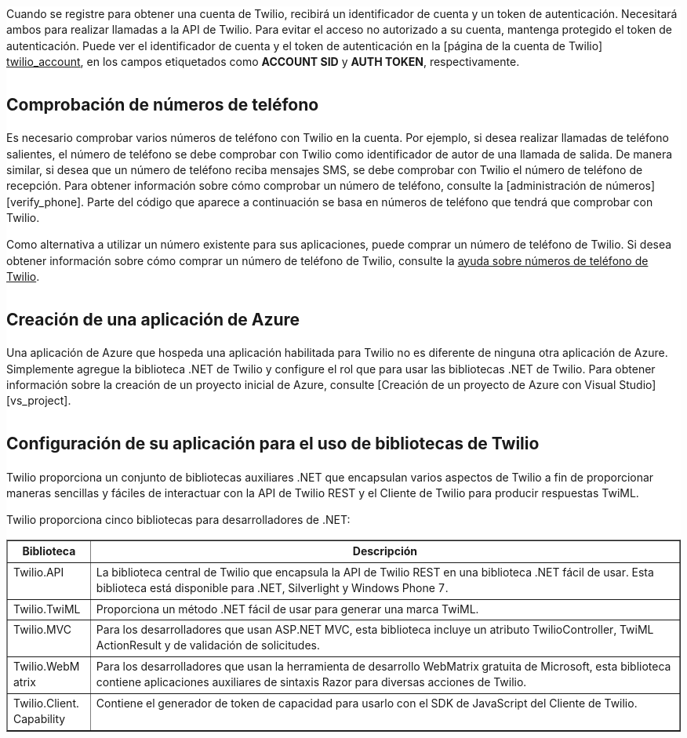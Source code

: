 Cuando se registre para obtener una cuenta de Twilio, recibirá un identificador de cuenta y un token de autenticación. Necesitará ambos para realizar llamadas a la API de Twilio. Para evitar el acceso no autorizado a su cuenta, mantenga protegido el token de autenticación. Puede ver el identificador de cuenta y el token de autenticación en la [página de la cuenta de Twilio] [twilio_account], en los campos etiquetados como **ACCOUNT SID** y **AUTH TOKEN**, respectivamente.

<h2><a id="VerifyPhoneNumbers"></a>Comprobación de números de teléfono</h2>
Es necesario comprobar varios números de teléfono con Twilio en la cuenta. Por ejemplo, si desea realizar llamadas de teléfono salientes, el número de teléfono se debe comprobar con Twilio como identificador de autor de una llamada de salida. De manera similar, si desea que un número de teléfono reciba mensajes SMS, se debe comprobar con Twilio el número de teléfono de recepción. Para obtener información sobre cómo comprobar un número de teléfono, consulte la [administración de números] [verify_phone]. Parte del código que aparece a continuación se basa en números de teléfono que tendrá que comprobar con Twilio.

Como alternativa a utilizar un número existente para sus aplicaciones, puede comprar un número de teléfono de Twilio. Si desea obtener información sobre cómo comprar un número de teléfono de Twilio, consulte la [ayuda sobre números de teléfono de Twilio](https://www.twilio.com/help/faq/phone-numbers).

<h2><a id="create_app"></a>Creación de una aplicación de Azure</h2>
Una aplicación de Azure que hospeda una aplicación habilitada para Twilio no es diferente de ninguna otra aplicación de Azure. Simplemente agregue la biblioteca .NET de Twilio y configure el rol que para usar las bibliotecas .NET de Twilio.
Para obtener información sobre la creación de un proyecto inicial de Azure, consulte [Creación de un proyecto de Azure con Visual Studio][vs_project].

<h2><a id="configure_app"></a>Configuración de su aplicación para el uso de bibliotecas de Twilio</h2>
Twilio proporciona un conjunto de bibliotecas auxiliares .NET que encapsulan varios aspectos de Twilio a fin de proporcionar maneras sencillas y fáciles de interactuar con la API de Twilio REST y el Cliente de Twilio para producir respuestas TwiML.

Twilio proporciona cinco bibliotecas para desarrolladores de .NET:
<table border="1">
    <tr>
        <th>Biblioteca</th>
        <th>Descripción</th>
    </tr>
    <tr>
        <td>Twilio.API</td>
        <td>La biblioteca central de Twilio que encapsula la API de Twilio REST en una biblioteca .NET fácil de usar. Esta biblioteca está disponible para .NET, Silverlight y Windows Phone 7.</td>
    </tr>
    <tr>
        <td>Twilio.TwiML</td>
        <td>Proporciona un método .NET fácil de usar para generar una marca TwiML.</td>
    </tr>
    <tr>
        <td>Twilio.MVC</td>
        <td>Para los desarrolladores que usan ASP.NET MVC, esta biblioteca incluye un atributo TwilioController, TwiML ActionResult y de validación de solicitudes.</td>
    </tr>
    <tr>
        <td>Twilio.WebMatrix</td>
        <td>Para los desarrolladores que usan la herramienta de desarrollo WebMatrix gratuita de Microsoft, esta biblioteca contiene aplicaciones auxiliares de sintaxis Razor para diversas acciones de Twilio.</td>
    </tr>
    <tr>
        <td>Twilio.Client.Capability</td>
        <td>Contiene el generador de token de capacidad para usarlo con el SDK de JavaScript del Cliente de Twilio.</td>
    </tr>
</table>


[howto_phonecall_dotnet]: ../partner-twilio-cloud-services-dotnet-phone-call-web-role/
[twimlet_message_url]: http://twimlets.com/message
[twilio_rest_making_calls]: http://www.twilio.com/docs/api/rest/making-calls
[twilio_libraries]: https://www.twilio.com/docs/libraries
[twiml]: http://www.twilio.com/docs/api/twiml
[twilio_api]: http://www.twilio.com/api
[try_twilio]: https://www.twilio.com/try-twilio
[twilio_account]:  https://www.twilio.com/user/account
[verify_phone]: https://www.twilio.com/user/account/phone-numbers/verified#